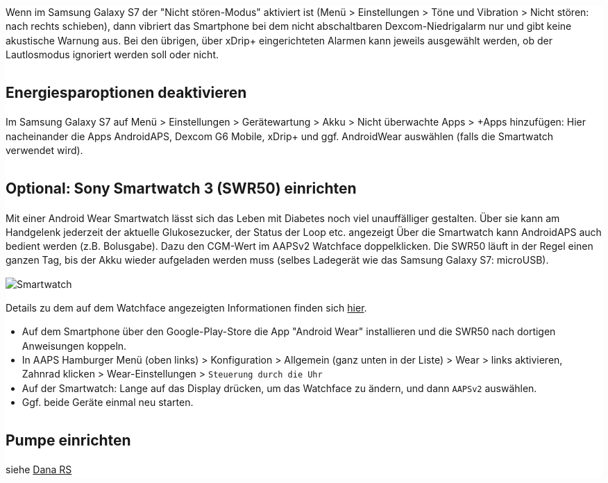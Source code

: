 Wenn im Samsung Galaxy S7 der "Nicht stören-Modus" aktiviert ist (Menü > Einstellungen > Töne und Vibration > Nicht stören: nach rechts schieben), dann vibriert das Smartphone bei dem nicht abschaltbaren Dexcom-Niedrigalarm nur und gibt keine akustische Warnung aus. Bei den übrigen, über xDrip+ eingerichteten Alarmen kann jeweils ausgewählt werden, ob der Lautlosmodus ignoriert werden soll oder nicht.

## Energiesparoptionen deaktivieren

Im Samsung Galaxy S7 auf Menü > Einstellungen > Gerätewartung > Akku > Nicht überwachte Apps > +Apps hinzufügen: Hier nacheinander die Apps AndroidAPS, Dexcom G6 Mobile, xDrip+ und ggf. AndroidWear auswählen (falls die Smartwatch verwendet wird).

## Optional: Sony Smartwatch 3 (SWR50) einrichten

Mit einer Android Wear Smartwatch lässt sich das Leben mit Diabetes noch viel unauffälliger gestalten. Über sie kann am Handgelenk jederzeit der aktuelle Glukosezucker, der Status der Loop etc. angezeigt Über die Smartwatch kann AndroidAPS auch bedient werden (z.B. Bolusgabe). Dazu den CGM-Wert im AAPSv2 Watchface doppelklicken. Die SWR50 läuft in der Regel einen ganzen Tag, bis der Akku wieder aufgeladen werden muss (selbes Ladegerät wie das Samsung Galaxy S7: microUSB).

![Smartwatch](../images/SampleSetupSmartwatch.png)

Details zu dem auf dem Watchface angezeigten Informationen finden sich [hier](../Configuration/Watchfaces.md).

* Auf dem Smartphone über den Google-Play-Store die App "Android Wear" installieren und die SWR50 nach dortigen Anweisungen koppeln.
* In AAPS Hamburger Menü (oben links) > Konfiguration > Allgemein (ganz unten in der Liste) > Wear > links aktivieren, Zahnrad klicken > Wear-Einstellungen > `Steuerung durch die Uhr`
* Auf der Smartwatch: Lange auf das Display drücken, um das Watchface zu ändern, und dann `AAPSv2` auswählen.
* Ggf. beide Geräte einmal neu starten.

## Pumpe einrichten

siehe [Dana RS](../Configuration/DanaRS-Insulin-Pump.md)